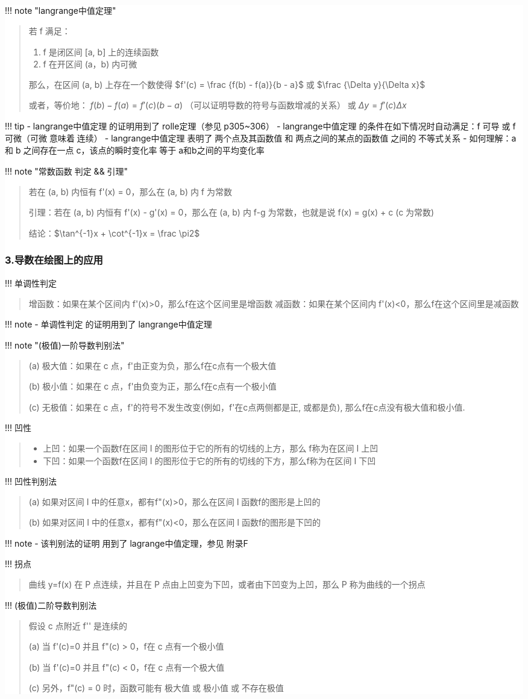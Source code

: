 !!! note "langrange中值定理"
> 若 f 满足：
> 
> 1.	f 是闭区间 [a, b] 上的连续函数
> 2.	f 在开区间 (a，b) 内可微
> 
> 那么，在区间 (a, b) 上存在一个数使得 $f'(c) = \frac {f(b) - f(a)}{b - a}$ 或 $\frac {\Delta y}{\Delta x}$
> 
> 或者，等价地： $f(b) - f(a) = f'(c) (b - a)$ （可以证明导数的符号与函数增减的关系） 或 $\Delta y = f'(c) \Delta x$

!!! tip
	- langrange中值定理 的证明用到了 rolle定理（参见 p305~306）
	- langrange中值定理 的条件在如下情况时自动满足：f 可导 或 f 可微（可微 意味着 连续）
	- langrange中值定理 表明了 两个点及其函数值 和 两点之间的某点的函数值 之间的 不等式关系
	- 如何理解：a 和 b 之间存在一点 c，该点的瞬时变化率 等于 a和b之间的平均变化率

!!! note "常数函数 判定 && 引理"
> 若在 (a, b) 内恒有 f'(x) = 0，那么在 (a, b) 内 f 为常数
> 
> 引理：若在 (a, b) 内恒有 f'(x) - g'(x) = 0，那么在 (a, b) 内 f-g 为常数，也就是说 f(x) = g(x) + c (c 为常数)
> 
> 结论：$\tan^{-1}x + \cot^{-1}x = \frac \pi2$

### 3.导数在绘图上的应用 ###

!!! 单调性判定
> 增函数：如果在某个区间内 f'(x)>0，那么f在这个区间里是增函数
> 减函数：如果在某个区间内 f'(x)<0，那么f在这个区间里是减函数

!!! note
	- 单调性判定 的证明用到了 langrange中值定理

!!! note "(极值)一阶导数判别法"
> (a) 极大值：如果在 c 点，f'由正变为负，那么f在c点有一个极大值
> 
> (b) 极小值：如果在 c 点，f'由负变为正，那么f在c点有一个极小值
> 
> (c) 无极值：如果在 c 点，f'的符号不发生改变(例如，f'在c点两侧都是正, 或都是负), 那么f在c点没有极大值和极小值.

!!! 凹性
> -	上凹：如果一个函数f在区间 I 的图形位于它的所有的切线的上方，那么 f称为在区间 I 上凹
> -	下凹：如果一个函数f在区间 I 的图形位于它的所有的切线的下方，那么f称为在区间 I 下凹

!!! 凹性判别法
> (a) 如果对区间 I 中的任意x，都有f"(x)>0，那么在区间 I 函数f的图形是上凹的
> 
> (b) 如果对区间 I 中的任意x，都有f"(x)<0，那么在区间 I 函数f的图形是下凹的

!!! note
	- 该判别法的证明 用到了 lagrange中值定理，参见 附录F

!!! 拐点
> 曲线 y=f(x) 在 P 点连续，并且在 P 点由上凹变为下凹，或者由下凹变为上凹，那么 P 称为曲线的一个拐点


!!! (极值)二阶导数判别法
> 假设 c 点附近 f'' 是连续的
> 
> (a) 当 f'(c)=0 并且 f"(c) > 0，f在 c 点有一个极小值
> 
> (b) 当 f'(c)=0 并且 f"(c) < 0，f在 c 点有一个极大值
> 
> (c) 另外，f"(c) = 0 时，函数可能有 极大值 或 极小值 或 不存在极值
